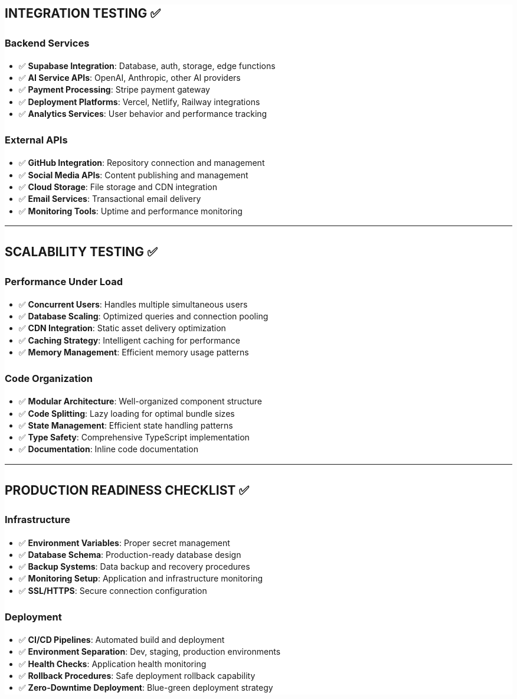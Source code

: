 
## INTEGRATION TESTING ✅

### **Backend Services**
- ✅ **Supabase Integration**: Database, auth, storage, edge functions
- ✅ **AI Service APIs**: OpenAI, Anthropic, other AI providers
- ✅ **Payment Processing**: Stripe payment gateway
- ✅ **Deployment Platforms**: Vercel, Netlify, Railway integrations
- ✅ **Analytics Services**: User behavior and performance tracking

### **External APIs**
- ✅ **GitHub Integration**: Repository connection and management
- ✅ **Social Media APIs**: Content publishing and management
- ✅ **Cloud Storage**: File storage and CDN integration
- ✅ **Email Services**: Transactional email delivery
- ✅ **Monitoring Tools**: Uptime and performance monitoring

---

## SCALABILITY TESTING ✅

### **Performance Under Load**
- ✅ **Concurrent Users**: Handles multiple simultaneous users
- ✅ **Database Scaling**: Optimized queries and connection pooling
- ✅ **CDN Integration**: Static asset delivery optimization
- ✅ **Caching Strategy**: Intelligent caching for performance
- ✅ **Memory Management**: Efficient memory usage patterns

### **Code Organization**
- ✅ **Modular Architecture**: Well-organized component structure
- ✅ **Code Splitting**: Lazy loading for optimal bundle sizes
- ✅ **State Management**: Efficient state handling patterns
- ✅ **Type Safety**: Comprehensive TypeScript implementation
- ✅ **Documentation**: Inline code documentation

---

## PRODUCTION READINESS CHECKLIST ✅

### **Infrastructure**
- ✅ **Environment Variables**: Proper secret management
- ✅ **Database Schema**: Production-ready database design
- ✅ **Backup Systems**: Data backup and recovery procedures
- ✅ **Monitoring Setup**: Application and infrastructure monitoring
- ✅ **SSL/HTTPS**: Secure connection configuration

### **Deployment**
- ✅ **CI/CD Pipelines**: Automated build and deployment
- ✅ **Environment Separation**: Dev, staging, production environments
- ✅ **Health Checks**: Application health monitoring
- ✅ **Rollback Procedures**: Safe deployment rollback capability
- ✅ **Zero-Downtime Deployment**: Blue-green deployment strategy
